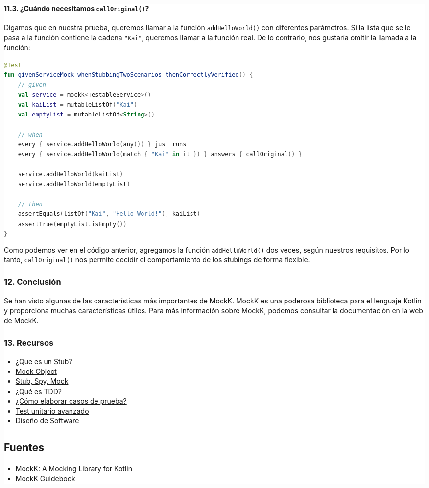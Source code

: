 #### 11.3. ¿Cuándo necesitamos `callOriginal()`?

Digamos que en nuestra prueba, queremos llamar a la función `addHelloWorld()` con diferentes parámetros. Si la lista que se le pasa a la función contiene la cadena `"Kai"`, queremos llamar a la función real.  De lo contrario, nos gustaría omitir la llamada a la función:

```kotlin
@Test
fun givenServiceMock_whenStubbingTwoScenarios_thenCorrectlyVerified() {
    // given
    val service = mockk<TestableService>()
    val kaiList = mutableListOf("Kai")
    val emptyList = mutableListOf<String>()
                                                                                   
    // when
    every { service.addHelloWorld(any()) } just runs
    every { service.addHelloWorld(match { "Kai" in it }) } answers { callOriginal() }
                                                                                   
    service.addHelloWorld(kaiList)
    service.addHelloWorld(emptyList)
                                                                                   
    // then
    assertEquals(listOf("Kai", "Hello World!"), kaiList)
    assertTrue(emptyList.isEmpty())
}
```

Como podemos ver en el código anterior, agregamos la función `addHelloWorld()` dos veces, según nuestros requisitos.  Por lo tanto, `callOriginal()` nos permite decidir el comportamiento de los stubings de forma flexible.


### 12. Conclusión

Se han visto algunas de las características más importantes de MockK. MockK es una poderosa biblioteca para el lenguaje Kotlin y proporciona muchas características útiles. Para más información sobre MockK, podemos consultar la  [documentación en la web de MockK](https://mockk.io/).


### 13. Recursos

* [¿Que es un Stub?](https://es.wikipedia.org/wiki/Stub)
* [Mock Object](https://en.wikipedia.org/wiki/Mock_object)
* [Stub, Spy, Mock](https://gabimoreno.soy/que-diferencias-hay-entre-un-stub-un-spy-y-un-mock)
* [¿Qué es TDD?](https://www.digite.com/es/agile/desarrollo-dirigido-por-pruebas-tdd/)
* [¿Cómo elaborar casos de prueba?](https://surprograma.github.io/libro-disenio-oop/docs/pruebas-automatizadas/elaborar-casos-prueba/)
* [Test unitario avanzado](http://wiki.uqbar.org/wiki/articles/testeo-unitario-avanzado.html)
* [Diseño de Software](https://surprograma.github.io/libro-disenio-oop/docs/intro/)

## Fuentes

* [MockK: A Mocking Library for Kotlin](https://www.baeldung.com/kotlin/mockk)
* [MockK Guidebook](https://notwoods.github.io/mockk-guidebook/)
